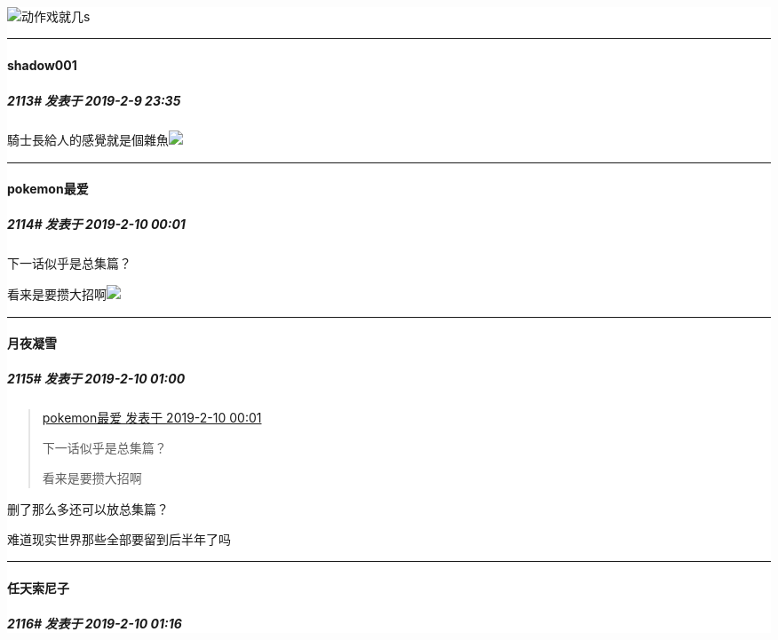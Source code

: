 <img src="https://static.saraba1st.com/image/smiley/face2017/037.png" referrerpolicy="no-referrer">动作戏就几s







-----

####  shadow001  
##### 2113#       发表于 2019-2-9 23:35




騎士長給人的感覺就是個雜魚<img src="https://static.saraba1st.com/image/smiley/face2017/009.gif" referrerpolicy="no-referrer">







-----

####  pokemon最爱  
##### 2114#       发表于 2019-2-10 00:01




下一话似乎是总集篇？

看来是要攒大招啊<img src="https://static.saraba1st.com/image/smiley/face2017/009.gif" referrerpolicy="no-referrer">







-----

####  月夜凝雪  
##### 2115#       发表于 2019-2-10 01:00



<blockquote><a href="httphttps://bbs.saraba1st.com/2b/forum.php?mod=redirect&amp;goto=findpost&amp;pid=42540973&amp;ptid=1550732" target="_blank">pokemon最爱 发表于 2019-2-10 00:01</a>

下一话似乎是总集篇？

看来是要攒大招啊</blockquote>
删了那么多还可以放总集篇？

难道现实世界那些全部要留到后半年了吗







-----

####  任天索尼子  
##### 2116#       发表于 2019-2-10 01:16
